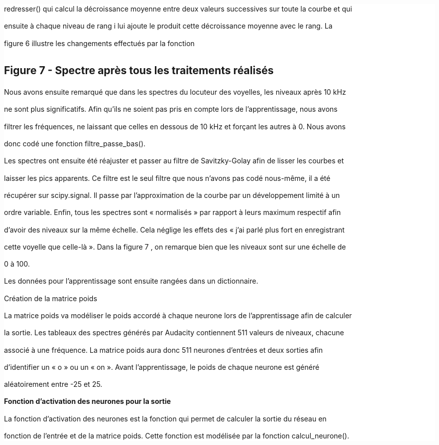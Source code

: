 redresser() qui calcul la décroissance moyenne entre deux valeurs successives sur toute la courbe et qui

ensuite à chaque niveau de rang i lui ajoute le produit cette décroissance moyenne avec le rang. La

figure 6 illustre les changements effectués par la fonction

## Figure 7 - Spectre après tous les traitements réalisés

Nous avons ensuite remarqué que dans les spectres du locuteur des voyelles, les niveaux après 10 kHz

ne sont plus significatifs. Afin qu’ils ne soient pas pris en compte lors de l’apprentissage, nous avons

filtrer les fréquences, ne laissant que celles en dessous de 10 kHz et forçant les autres à 0. Nous avons

donc codé une fonction filtre_passe_bas().

Les spectres ont ensuite été réajuster et passer au filtre de Savitzky-Golay afin de lisser les courbes et

laisser les pics apparents. Ce filtre est le seul filtre que nous n’avons pas codé nous-même, il a été

récupérer sur scipy.signal. Il passe par l’approximation de la courbe par un développement limité à un

ordre variable. Enfin, tous les spectres sont « normalisés » par rapport à leurs maximum respectif afin

d’avoir des niveaux sur la même échelle. Cela néglige les effets des « j’ai parlé plus fort en enregistrant

cette voyelle que celle-là ». Dans la figure 7 , on remarque bien que les niveaux sont sur une échelle de

0 à 100.

Les données pour l’apprentissage sont ensuite rangées dans un dictionnaire.

Création de la matrice poids

La matrice poids va modéliser le poids accordé à chaque neurone lors de l’apprentissage afin de calculer

la sortie. Les tableaux des spectres générés par Audacity contiennent 511 valeurs de niveaux, chacune

associé à une fréquence. La matrice poids aura donc 511 neurones d’entrées et deux sorties afin

d’identifier un « o » ou un « on ». Avant l’apprentissage, le poids de chaque neurone est généré

aléatoirement entre -25 et 25.

**Fonction d’activation des neurones pour la sortie**

La fonction d’activation des neurones est la fonction qui permet de calculer la sortie du réseau en

fonction de l’entrée et de la matrice poids. Cette fonction est modélisée par la fonction calcul_neurone().
